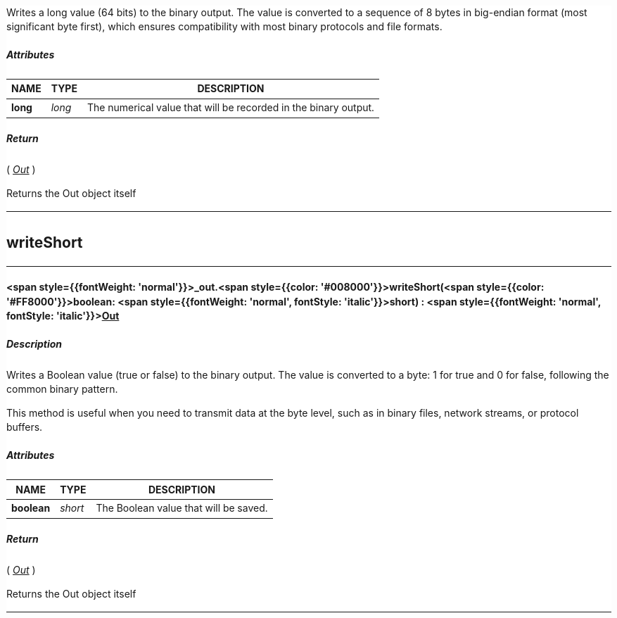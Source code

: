 Writes a long value (64 bits) to the binary output.
The value is converted to a sequence of 8 bytes in big-endian format (most significant byte first), which ensures compatibility with most binary protocols and file formats.

##### Attributes

| NAME | TYPE | DESCRIPTION |
|---|---|---|
| **long** | _long_ | The numerical value that will be recorded in the binary output. |

##### Return

( _[Out](/docs/library/resources/out)_ )

Returns the Out object itself

---

## writeShort

---

#### <span style={{fontWeight: 'normal'}}>_out</span>.<span style={{color: '#008000'}}>writeShort</span>(<span style={{color: '#FF8000'}}>boolean</span>: <span style={{fontWeight: 'normal', fontStyle: 'italic'}}>short</span>) : <span style={{fontWeight: 'normal', fontStyle: 'italic'}}>[Out](/docs/library/resources/out)</span>
##### Description

Writes a Boolean value (true or false) to the binary output.
The value is converted to a byte: 1 for true and 0 for false, following the common binary pattern.

This method is useful when you need to transmit data at the byte level, such as in binary files, network streams, or protocol buffers.

##### Attributes

| NAME | TYPE | DESCRIPTION |
|---|---|---|
| **boolean** | _short_ | The Boolean value that will be saved. |

##### Return

( _[Out](/docs/library/resources/out)_ )

Returns the Out object itself

---

